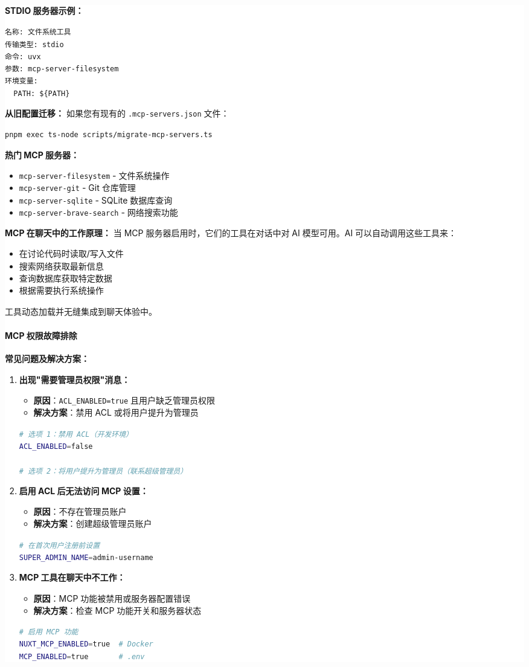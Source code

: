 **STDIO 服务器示例：**
```
名称: 文件系统工具
传输类型: stdio
命令: uvx
参数: mcp-server-filesystem
环境变量:
  PATH: ${PATH}
```

**从旧配置迁移：**
如果您有现有的 `.mcp-servers.json` 文件：
```bash
pnpm exec ts-node scripts/migrate-mcp-servers.ts
```

**热门 MCP 服务器：**
- `mcp-server-filesystem` - 文件系统操作
- `mcp-server-git` - Git 仓库管理
- `mcp-server-sqlite` - SQLite 数据库查询
- `mcp-server-brave-search` - 网络搜索功能

**MCP 在聊天中的工作原理：**
当 MCP 服务器启用时，它们的工具在对话中对 AI 模型可用。AI 可以自动调用这些工具来：
- 在讨论代码时读取/写入文件
- 搜索网络获取最新信息
- 查询数据库获取特定数据
- 根据需要执行系统操作

工具动态加载并无缝集成到聊天体验中。

#### MCP 权限故障排除

**常见问题及解决方案：**

1. **出现"需要管理员权限"消息：**
   - **原因**：`ACL_ENABLED=true` 且用户缺乏管理员权限
   - **解决方案**：禁用 ACL 或将用户提升为管理员
   ```bash
   # 选项 1：禁用 ACL（开发环境）
   ACL_ENABLED=false
   
   # 选项 2：将用户提升为管理员（联系超级管理员）
   ```

2. **启用 ACL 后无法访问 MCP 设置：**
   - **原因**：不存在管理员账户
   - **解决方案**：创建超级管理员账户
   ```bash
   # 在首次用户注册前设置
   SUPER_ADMIN_NAME=admin-username
   ```

3. **MCP 工具在聊天中不工作：**
   - **原因**：MCP 功能被禁用或服务器配置错误
   - **解决方案**：检查 MCP 功能开关和服务器状态
   ```bash
   # 启用 MCP 功能
   NUXT_MCP_ENABLED=true  # Docker
   MCP_ENABLED=true       # .env
   ```
